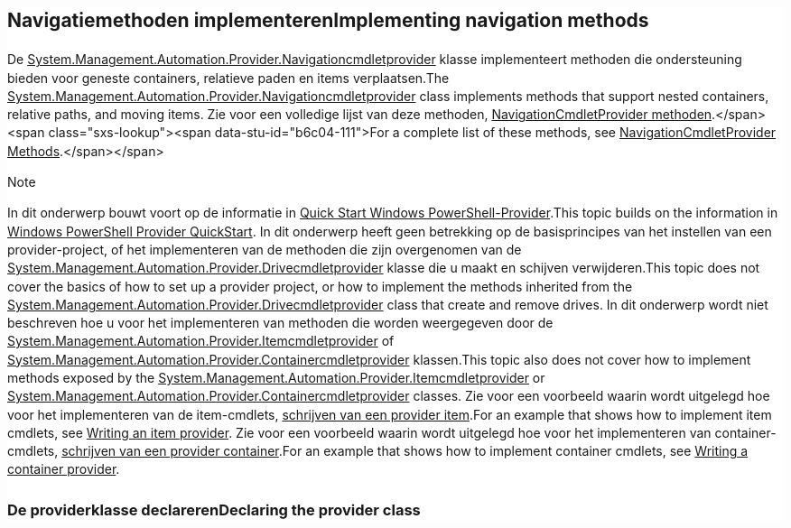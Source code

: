 ## <a name="implementing-navigation-methods"></a><span data-ttu-id="b6c04-109">Navigatiemethoden implementeren</span><span class="sxs-lookup"><span data-stu-id="b6c04-109">Implementing navigation methods</span></span>

<span data-ttu-id="b6c04-110">De [System.Management.Automation.Provider.Navigationcmdletprovider](/dotnet/api/System.Management.Automation.Provider.NavigationCmdletProvider) klasse implementeert methoden die ondersteuning bieden voor geneste containers, relatieve paden en items verplaatsen.</span><span class="sxs-lookup"><span data-stu-id="b6c04-110">The [System.Management.Automation.Provider.Navigationcmdletprovider](/dotnet/api/System.Management.Automation.Provider.NavigationCmdletProvider) class implements methods that support nested containers, relative paths, and moving items.</span></span> <span data-ttu-id="b6c04-111">Zie voor een volledige lijst van deze methoden, [NavigationCmdletProvider methoden](http://msdn.microsoft.com/library/system.management.automation.provider.navigationcmdletprovider_methods\(v=vs.85\).aspx).</span><span class="sxs-lookup"><span data-stu-id="b6c04-111">For a complete list of these methods, see [NavigationCmdletProvider Methods](http://msdn.microsoft.com/library/system.management.automation.provider.navigationcmdletprovider_methods\(v=vs.85\).aspx).</span></span>

> [!NOTE]
> <span data-ttu-id="b6c04-112">In dit onderwerp bouwt voort op de informatie in [Quick Start Windows PowerShell-Provider](./windows-powershell-provider-quickstart.md).</span><span class="sxs-lookup"><span data-stu-id="b6c04-112">This topic builds on the information in [Windows PowerShell Provider QuickStart](./windows-powershell-provider-quickstart.md).</span></span> <span data-ttu-id="b6c04-113">In dit onderwerp heeft geen betrekking op de basisprincipes van het instellen van een provider-project, of het implementeren van de methoden die zijn overgenomen van de [System.Management.Automation.Provider.Drivecmdletprovider](/dotnet/api/System.Management.Automation.Provider.DriveCmdletProvider) klasse die u maakt en schijven verwijderen.</span><span class="sxs-lookup"><span data-stu-id="b6c04-113">This topic does not cover the basics of how to set up a provider project, or how to implement the methods inherited from the [System.Management.Automation.Provider.Drivecmdletprovider](/dotnet/api/System.Management.Automation.Provider.DriveCmdletProvider) class that create and remove drives.</span></span> <span data-ttu-id="b6c04-114">In dit onderwerp wordt niet beschreven hoe u voor het implementeren van methoden die worden weergegeven door de [System.Management.Automation.Provider.Itemcmdletprovider](/dotnet/api/System.Management.Automation.Provider.ItemCmdletProvider) of [System.Management.Automation.Provider.Containercmdletprovider](/dotnet/api/System.Management.Automation.Provider.ContainerCmdletProvider) klassen.</span><span class="sxs-lookup"><span data-stu-id="b6c04-114">This topic also does not cover how to implement methods exposed by the [System.Management.Automation.Provider.Itemcmdletprovider](/dotnet/api/System.Management.Automation.Provider.ItemCmdletProvider) or [System.Management.Automation.Provider.Containercmdletprovider](/dotnet/api/System.Management.Automation.Provider.ContainerCmdletProvider) classes.</span></span> <span data-ttu-id="b6c04-115">Zie voor een voorbeeld waarin wordt uitgelegd hoe voor het implementeren van de item-cmdlets, [schrijven van een provider item](./writing-an-item-provider.md).</span><span class="sxs-lookup"><span data-stu-id="b6c04-115">For an example that shows how to implement item cmdlets, see [Writing an item provider](./writing-an-item-provider.md).</span></span> <span data-ttu-id="b6c04-116">Zie voor een voorbeeld waarin wordt uitgelegd hoe voor het implementeren van container-cmdlets, [schrijven van een provider container](./writing-a-container-provider.md).</span><span class="sxs-lookup"><span data-stu-id="b6c04-116">For an example that shows how to implement container cmdlets, see [Writing a container provider](./writing-a-container-provider.md).</span></span>

### <a name="declaring-the-provider-class"></a><span data-ttu-id="b6c04-117">De providerklasse declareren</span><span class="sxs-lookup"><span data-stu-id="b6c04-117">Declaring the provider class</span></span>
